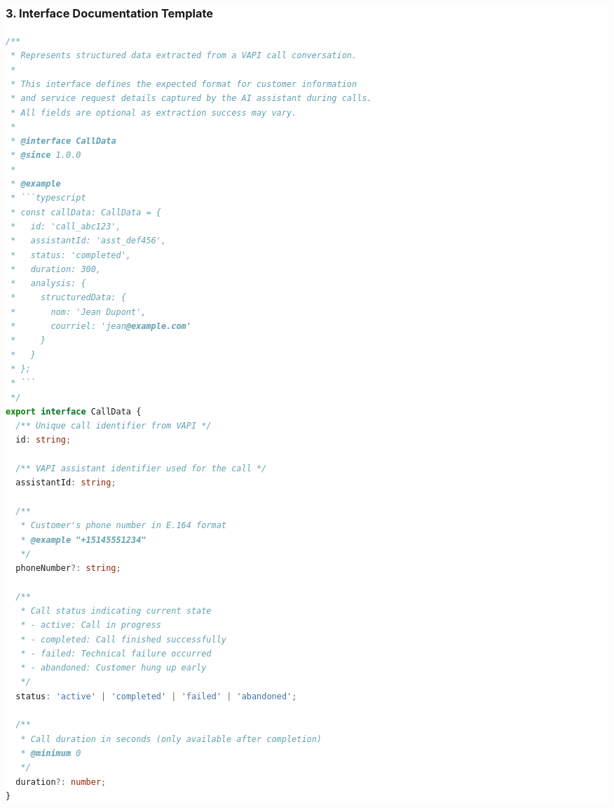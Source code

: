 ### 3. **Interface Documentation Template**

```typescript
/**
 * Represents structured data extracted from a VAPI call conversation.
 * 
 * This interface defines the expected format for customer information
 * and service request details captured by the AI assistant during calls.
 * All fields are optional as extraction success may vary.
 * 
 * @interface CallData
 * @since 1.0.0
 * 
 * @example
 * ```typescript
 * const callData: CallData = {
 *   id: 'call_abc123',
 *   assistantId: 'asst_def456',
 *   status: 'completed',
 *   duration: 300,
 *   analysis: {
 *     structuredData: {
 *       nom: 'Jean Dupont',
 *       courriel: 'jean@example.com'
 *     }
 *   }
 * };
 * ```
 */
export interface CallData {
  /** Unique call identifier from VAPI */
  id: string;
  
  /** VAPI assistant identifier used for the call */
  assistantId: string;
  
  /** 
   * Customer's phone number in E.164 format 
   * @example "+15145551234"
   */
  phoneNumber?: string;
  
  /** 
   * Call status indicating current state
   * - active: Call in progress
   * - completed: Call finished successfully  
   * - failed: Technical failure occurred
   * - abandoned: Customer hung up early
   */
  status: 'active' | 'completed' | 'failed' | 'abandoned';
  
  /**
   * Call duration in seconds (only available after completion)
   * @minimum 0
   */
  duration?: number;
}
```
